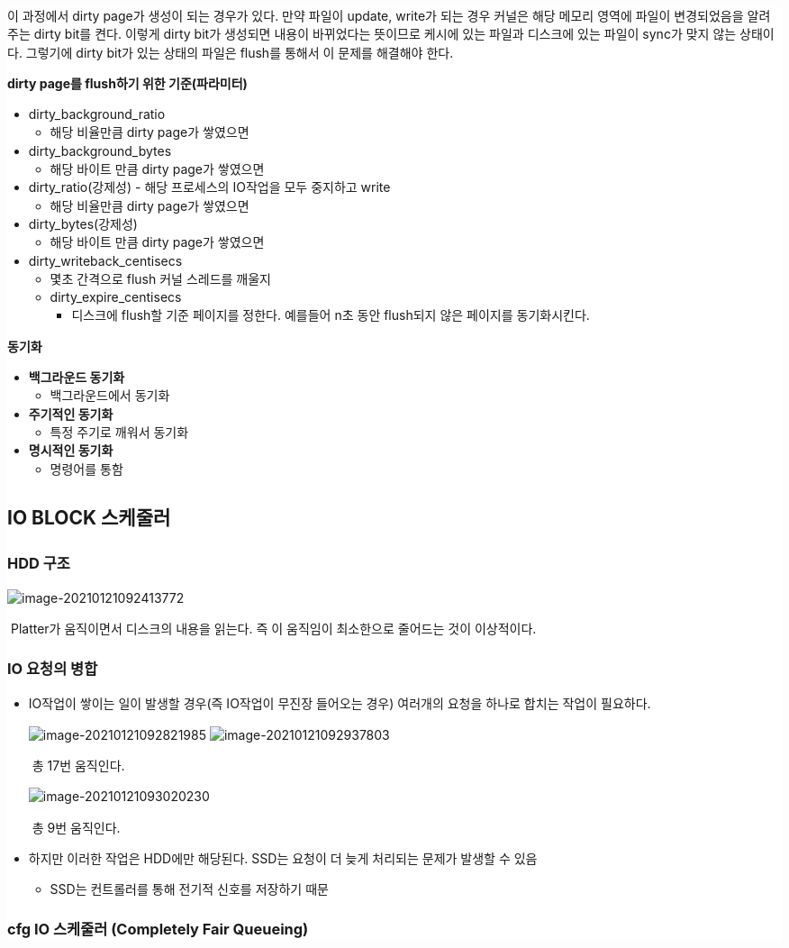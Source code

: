   이 과정에서 dirty page가 생성이 되는 경우가 있다. 만약 파일이 update, write가 되는 경우 커널은 해당 메모리 영역에 파일이 변경되었음을 알려주는 dirty bit를 켠다. 이렇게 dirty bit가 생성되면 내용이 바뀌었다는 뜻이므로 케시에 있는 파일과 디스크에 있는 파일이 sync가 맞지 않는 상태이다. 그렇기에 dirty bit가 있는 상태의 파일은 flush를 통해서 이 문제를 해결해야 한다. 

  **dirty page를 flush하기 위한 기준(파라미터)**

  * dirty_background_ratio
    * 해당 비율만큼 dirty page가 쌓였으면
  * dirty_background_bytes
    * 해당 바이트 만큼 dirty page가 쌓였으면 
  * dirty_ratio(강제성) - 해당 프로세스의 IO작업을 모두 중지하고 write
    * 해당 비율만큼 dirty page가 쌓였으면
  * dirty_bytes(강제성)
    * 해당 바이트 만큼 dirty page가 쌓였으면 
  * dirty_writeback_centisecs
    - 몇초 간격으로 flush 커널 스레드를 깨울지
    - dirty_expire_centisecs
      - 디스크에 flush할 기준 페이지를 정한다. 예를들어 n초 동안 flush되지 않은 페이지를 동기화시킨다.

**동기화**

* **백그라운드 동기화**
  * 백그라운드에서 동기화
* **주기적인 동기화**
  * 특정 주기로 깨워서 동기화
* **명시적인 동기화**
  * 명령어를 통함

## IO BLOCK 스케줄러

### HDD 구조

![image-20210121092413772](C:\Users\rlawk\AppData\Roaming\Typora\typora-user-images\image-20210121092413772.png)

​	Platter가 움직이면서 디스크의 내용을 읽는다. 즉 이 움직임이 최소한으로 줄어드는 것이 이상적이다.

### IO 요청의 병합

* IO작업이 쌓이는 일이 발생할 경우(즉  IO작업이 무진장 들어오는 경우) 여러개의 요청을 하나로 합치는 작업이 필요하다.

  ![image-20210121092821985](C:\Users\rlawk\AppData\Roaming\Typora\typora-user-images\image-20210121092821985.png)
  ![image-20210121092937803](C:\Users\rlawk\AppData\Roaming\Typora\typora-user-images\image-20210121092937803.png)

  ​		총 17번 움직인다.

  ![image-20210121093020230](C:\Users\rlawk\AppData\Roaming\Typora\typora-user-images\image-20210121093020230.png)

  ​		총 9번 움직인다.

* 하지만 이러한 작업은 HDD에만 해당된다. SSD는 요청이 더 늦게 처리되는 문제가 발생할 수 있음

  * SSD는 컨트롤러를 통해 전기적 신호를 저장하기 때문

### cfg IO 스케줄러 (Completely Fair Queueing)

